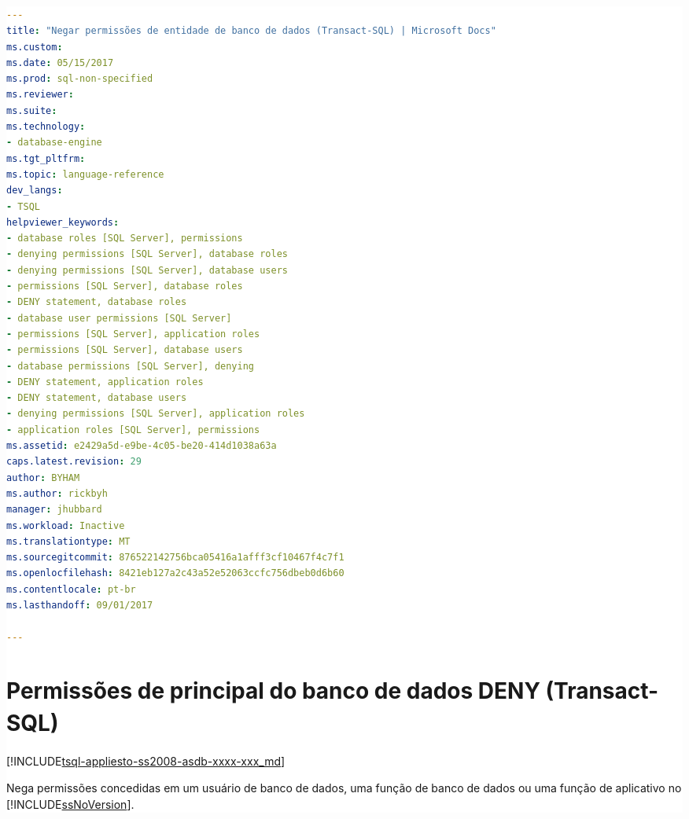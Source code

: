 ```yaml
---
title: "Negar permissões de entidade de banco de dados (Transact-SQL) | Microsoft Docs"
ms.custom: 
ms.date: 05/15/2017
ms.prod: sql-non-specified
ms.reviewer: 
ms.suite: 
ms.technology:
- database-engine
ms.tgt_pltfrm: 
ms.topic: language-reference
dev_langs:
- TSQL
helpviewer_keywords:
- database roles [SQL Server], permissions
- denying permissions [SQL Server], database roles
- denying permissions [SQL Server], database users
- permissions [SQL Server], database roles
- DENY statement, database roles
- database user permissions [SQL Server]
- permissions [SQL Server], application roles
- permissions [SQL Server], database users
- database permissions [SQL Server], denying
- DENY statement, application roles
- DENY statement, database users
- denying permissions [SQL Server], application roles
- application roles [SQL Server], permissions
ms.assetid: e2429a5d-e9be-4c05-be20-414d1038a63a
caps.latest.revision: 29
author: BYHAM
ms.author: rickbyh
manager: jhubbard
ms.workload: Inactive
ms.translationtype: MT
ms.sourcegitcommit: 876522142756bca05416a1afff3cf10467f4c7f1
ms.openlocfilehash: 8421eb127a2c43a52e52063ccfc756dbeb0d6b60
ms.contentlocale: pt-br
ms.lasthandoff: 09/01/2017

---
```

# <a name="deny-database-principal-permissions-transact-sql"></a>Permissões de principal do banco de dados DENY  (Transact-SQL)
[!INCLUDE[tsql-appliesto-ss2008-asdb-xxxx-xxx_md](../../includes/tsql-appliesto-ss2008-asdb-xxxx-xxx-md.md)]

  Nega permissões concedidas em um usuário de banco de dados, uma função de banco de dados ou uma função de aplicativo no [!INCLUDE[ssNoVersion](../../includes/ssnoversion-md.md)].  
